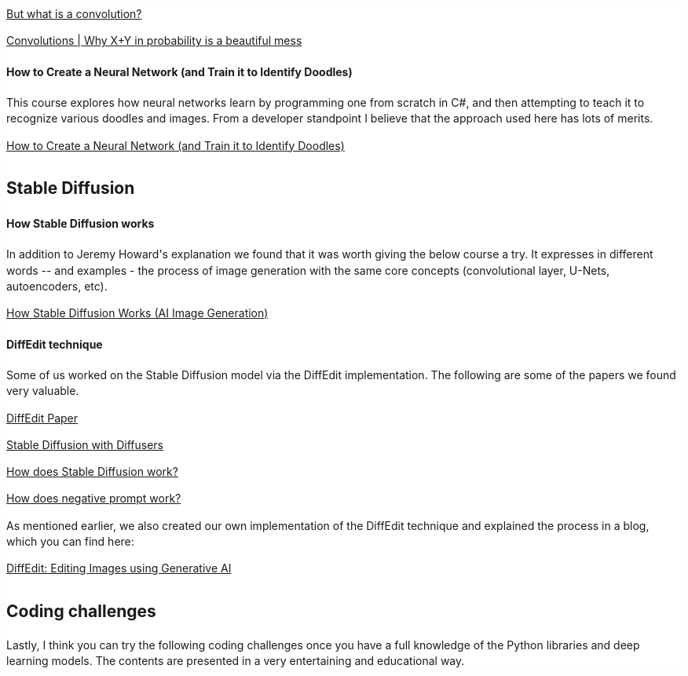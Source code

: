 [But what is a
convolution?](https://www.youtube.com/watch?v=KuXjwB4LzSA)

[Convolutions \| Why X+Y in probability is a beautiful
mess](https://www.youtube.com/watch?v=IaSGqQa5O-M)

#### How to Create a Neural Network (and Train it to Identify Doodles)

This course explores how neural networks learn by programming one from
scratch in C\#, and then attempting to teach it to recognize various
doodles and images. From a developer standpoint I believe that the
approach used here has lots of merits.

[How to Create a Neural Network (and Train it to Identify
Doodles)](https://www.youtube.com/watch?v=hfMk-kjRv4c)

## Stable Diffusion

#### How Stable Diffusion works

In addition to Jeremy Howard's explanation we found that it was worth
giving the below course a try. It expresses in different words -- and
examples - the process of image generation with the same core concepts
(convolutional layer, U-Nets, autoencoders, etc).

[How Stable Diffusion Works (AI Image
Generation)](https://www.youtube.com/watch?v=sFztPP9qPRc)

#### DiffEdit technique

Some of us worked on the Stable Diffusion model via the DiffEdit
implementation. The following are some of the papers we found very
valuable.

[DiffEdit Paper](https://arxiv.org/pdf/2210.11427.pdf)

[Stable Diffusion with
Diffusers](https://huggingface.co/blog/stable_diffusion#how-does-stable-diffusion-work)

[How does Stable Diffusion
work?](https://stable-diffusion-art.com/how-stable-diffusion-work/)

[How does negative prompt
work?](https://stable-diffusion-art.com/how-negative-prompt-work/)

As mentioned earlier, we also created our own implementation of the
DiffEdit technique and explained the process in a blog, which you can
find here:

[DiffEdit: Editing Images using Generative
AI](https://blog.scottlogic.com/2023/12/13/diffedit.html)

## Coding challenges

Lastly, I think you can try the following coding challenges once you
have a full knowledge of the Python libraries and deep learning models.
The contents are presented in a very entertaining and educational way.

